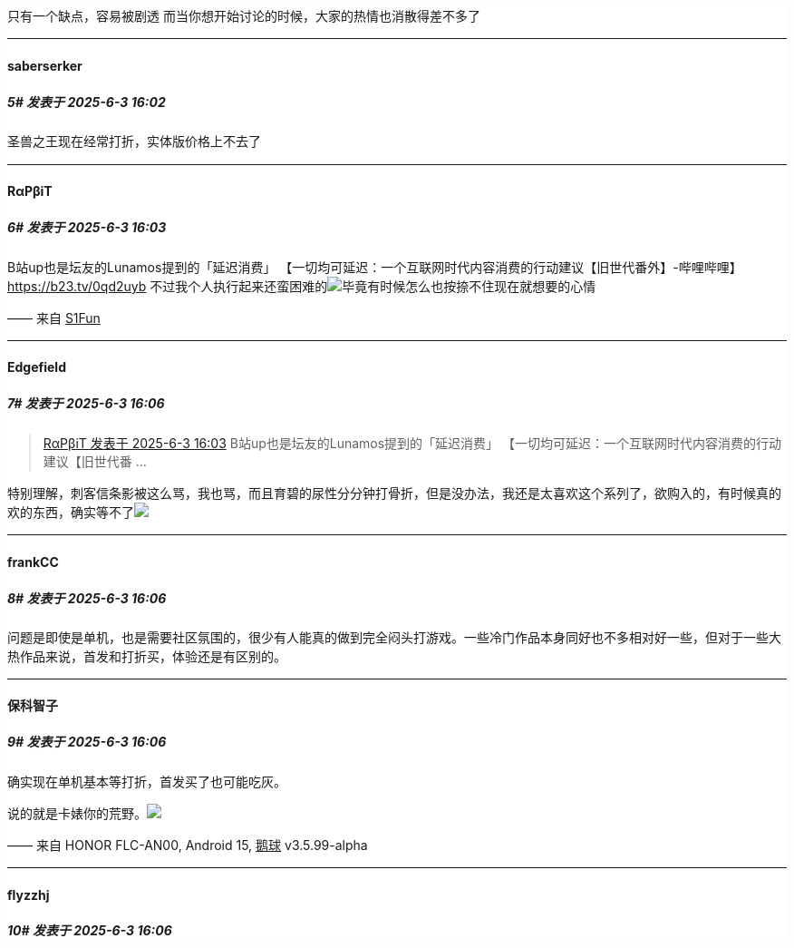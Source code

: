 只有一个缺点，容易被剧透
而当你想开始讨论的时候，大家的热情也消散得差不多了

*****

####  saberserker  
##### 5#       发表于 2025-6-3 16:02

圣兽之王现在经常打折，实体版价格上不去了

*****

####  RαPβiT  
##### 6#       发表于 2025-6-3 16:03

B站up也是坛友的Lunamos提到的「延迟消费」
【一切均可延迟：一个互联网时代内容消费的行动建议【旧世代番外】-哔哩哔哩】 https://b23.tv/0qd2uyb
不过我个人执行起来还蛮困难的<img src="https://static.stage1st.com/image/smiley/face2017/009.gif" referrerpolicy="no-referrer">毕竟有时候怎么也按捺不住现在就想要的心情

—— 来自 [S1Fun](https://s1fun.koalcat.com)

*****

####  Edgefield  
##### 7#       发表于 2025-6-3 16:06

<blockquote><a href="httphttps://stage1st.com/2b/forum.php?mod=redirect&amp;goto=findpost&amp;pid=67879452&amp;ptid=2252785" target="_blank">RαPβiT 发表于 2025-6-3 16:03</a>
B站up也是坛友的Lunamos提到的「延迟消费」
【一切均可延迟：一个互联网时代内容消费的行动建议【旧世代番 ...</blockquote>
特别理解，刺客信条影被这么骂，我也骂，而且育碧的尿性分分钟打骨折，但是没办法，我还是太喜欢这个系列了，欲购入的，有时候真的欢的东西，确实等不了<img src="https://static.stage1st.com/image/smiley/face2017/068.png" referrerpolicy="no-referrer">

*****

####  frankCC  
##### 8#       发表于 2025-6-3 16:06

问题是即使是单机，也是需要社区氛围的，很少有人能真的做到完全闷头打游戏。一些冷门作品本身同好也不多相对好一些，但对于一些大热作品来说，首发和打折买，体验还是有区别的。

*****

####  保科智子  
##### 9#       发表于 2025-6-3 16:06

确实现在单机基本等打折，首发买了也可能吃灰。

说的就是卡婊你的荒野。<img src="https://static.stage1st.com/image/smiley/face2017/067.png" referrerpolicy="no-referrer">

—— 来自 HONOR FLC-AN00, Android 15, [鹅球](https://www.pgyer.com/xfPejhuq) v3.5.99-alpha

*****

####  flyzzhj  
##### 10#       发表于 2025-6-3 16:06
